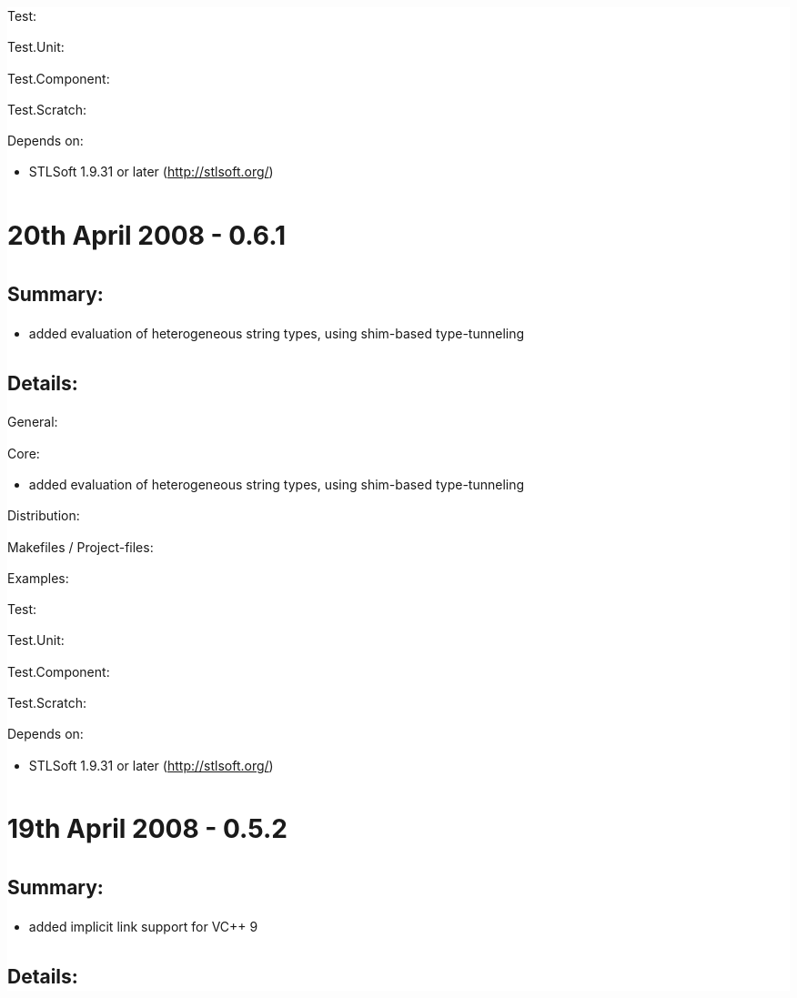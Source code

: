 Test:

Test.Unit:

Test.Component:

Test.Scratch:

Depends on:

 * STLSoft 1.9.31 or later
   (http://stlsoft.org/)



20th April 2008 - 0.6.1
=======================

Summary:
--------

 * added evaluation of heterogeneous string types, using shim-based
   type-tunneling

Details:
--------

General:

Core:

 + added evaluation of heterogeneous string types, using shim-based
   type-tunneling

Distribution:

Makefiles / Project-files:

Examples:

Test:

Test.Unit:

Test.Component:

Test.Scratch:

Depends on:

 * STLSoft 1.9.31 or later
   (http://stlsoft.org/)



19th April 2008 - 0.5.2
=======================

Summary:
--------

 * added implicit link support for VC++ 9

Details:
--------
